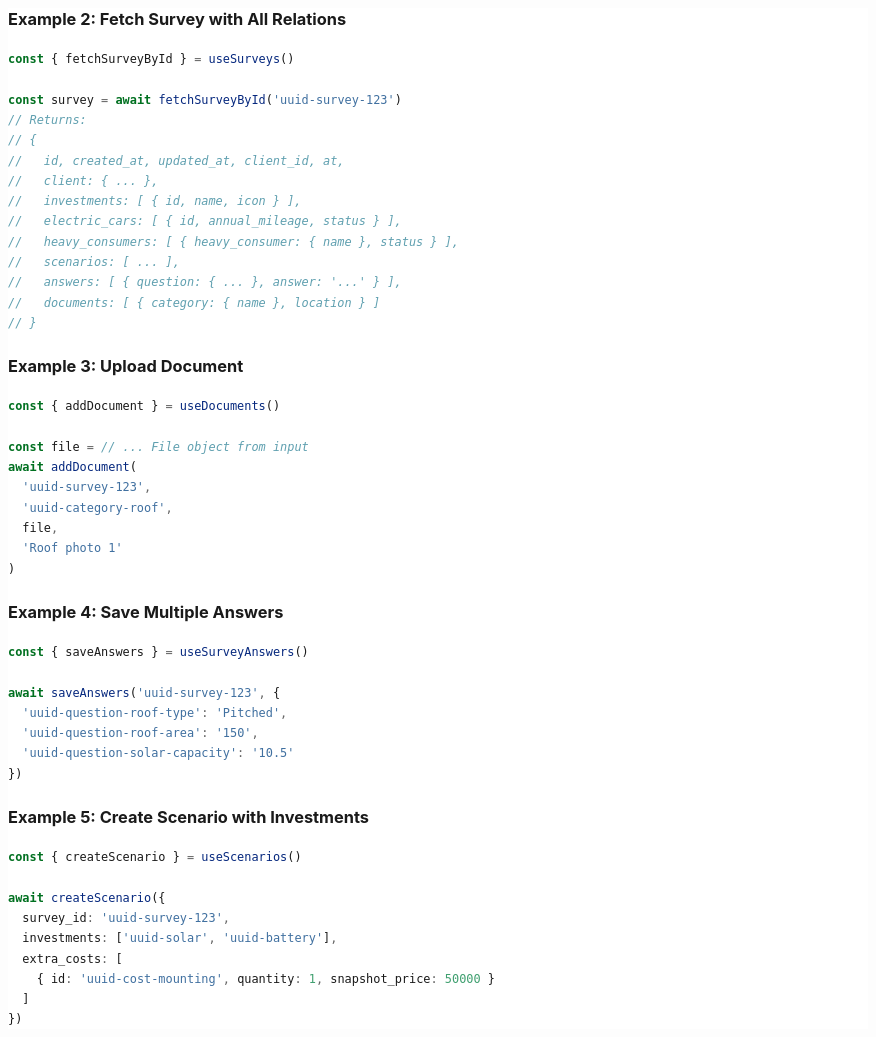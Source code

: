 ### Example 2: Fetch Survey with All Relations

```typescript
const { fetchSurveyById } = useSurveys()

const survey = await fetchSurveyById('uuid-survey-123')
// Returns:
// {
//   id, created_at, updated_at, client_id, at,
//   client: { ... },
//   investments: [ { id, name, icon } ],
//   electric_cars: [ { id, annual_mileage, status } ],
//   heavy_consumers: [ { heavy_consumer: { name }, status } ],
//   scenarios: [ ... ],
//   answers: [ { question: { ... }, answer: '...' } ],
//   documents: [ { category: { name }, location } ]
// }
```

### Example 3: Upload Document

```typescript
const { addDocument } = useDocuments()

const file = // ... File object from input
await addDocument(
  'uuid-survey-123',
  'uuid-category-roof',
  file,
  'Roof photo 1'
)
```

### Example 4: Save Multiple Answers

```typescript
const { saveAnswers } = useSurveyAnswers()

await saveAnswers('uuid-survey-123', {
  'uuid-question-roof-type': 'Pitched',
  'uuid-question-roof-area': '150',
  'uuid-question-solar-capacity': '10.5'
})
```

### Example 5: Create Scenario with Investments

```typescript
const { createScenario } = useScenarios()

await createScenario({
  survey_id: 'uuid-survey-123',
  investments: ['uuid-solar', 'uuid-battery'],
  extra_costs: [
    { id: 'uuid-cost-mounting', quantity: 1, snapshot_price: 50000 }
  ]
})
```


  [investmentId]: {